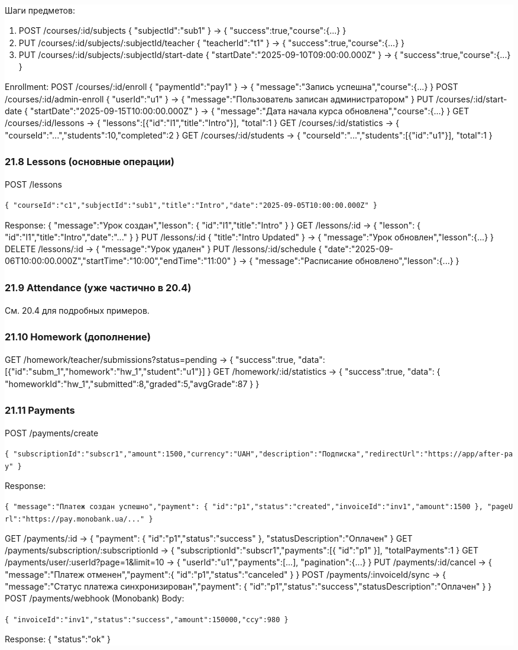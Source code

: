 Шаги предметов:
1) POST /courses/:id/subjects { "subjectId":"sub1" } → { "success":true,"course":{...} }
2) PUT /courses/:id/subjects/:subjectId/teacher { "teacherId":"t1" } → { "success":true,"course":{...} }
3) PUT /courses/:id/subjects/:subjectId/start-date { "startDate":"2025-09-10T09:00:00.000Z" } → { "success":true,"course":{...} }

Enrollment:
POST /courses/:id/enroll { "paymentId":"pay1" } → { "message":"Запись успешна","course":{...} }
POST /courses/:id/admin-enroll { "userId":"u1" } → { "message":"Пользователь записан администратором" }
PUT /courses/:id/start-date { "startDate":"2025-09-15T10:00:00.000Z" } → { "message":"Дата начала курса обновлена","course":{...} }
GET /courses/:id/lessons → { "lessons":[{"id":"l1","title":"Intro"}], "total":1 }
GET /courses/:id/statistics → { "courseId":"...","students":10,"completed":2 }
GET /courses/:id/students → { "courseId":"...","students":[{"id":"u1"}], "total":1 }

### 21.8 Lessons (основные операции)
POST /lessons
```
{ "courseId":"c1","subjectId":"sub1","title":"Intro","date":"2025-09-05T10:00:00.000Z" }
```
Response: { "message":"Урок создан","lesson": { "id":"l1","title":"Intro" } }
GET /lessons/:id → { "lesson": { "id":"l1","title":"Intro","date":"..." } }
PUT /lessons/:id { "title":"Intro Updated" } → { "message":"Урок обновлен","lesson":{...} }
DELETE /lessons/:id → { "message":"Урок удален" }
PUT /lessons/:id/schedule { "date":"2025-09-06T10:00:00.000Z","startTime":"10:00","endTime":"11:00" } → { "message":"Расписание обновлено","lesson":{...} }

### 21.9 Attendance (уже частично в 20.4)
См. 20.4 для подробных примеров.

### 21.10 Homework (дополнение)
GET /homework/teacher/submissions?status=pending → { "success":true, "data":[{"id":"subm_1","homework":"hw_1","student":"u1"}] }
GET /homework/:id/statistics → { "success":true, "data": { "homeworkId":"hw_1","submitted":8,"graded":5,"avgGrade":87 } }

### 21.11 Payments
POST /payments/create
```
{ "subscriptionId":"subscr1","amount":1500,"currency":"UAH","description":"Подписка","redirectUrl":"https://app/after-pay" }
```
Response:
```
{ "message":"Платеж создан успешно","payment": { "id":"p1","status":"created","invoiceId":"inv1","amount":1500 }, "pageUrl":"https://pay.monobank.ua/..." }
```
GET /payments/:id → { "payment": { "id":"p1","status":"success" }, "statusDescription":"Оплачен" }
GET /payments/subscription/:subscriptionId → { "subscriptionId":"subscr1","payments":[{ "id":"p1" }], "totalPayments":1 }
GET /payments/user/:userId?page=1&limit=10 → { "userId":"u1","payments":[...], "pagination":{...} }
PUT /payments/:id/cancel → { "message":"Платеж отменен","payment":{ "id":"p1","status":"canceled" } }
POST /payments/:invoiceId/sync → { "message":"Статус платежа синхронизирован","payment": { "id":"p1","status":"success","statusDescription":"Оплачен" } }
POST /payments/webhook (Monobank) Body:
```
{ "invoiceId":"inv1","status":"success","amount":150000,"ccy":980 }
```
Response: { "status":"ok" }
